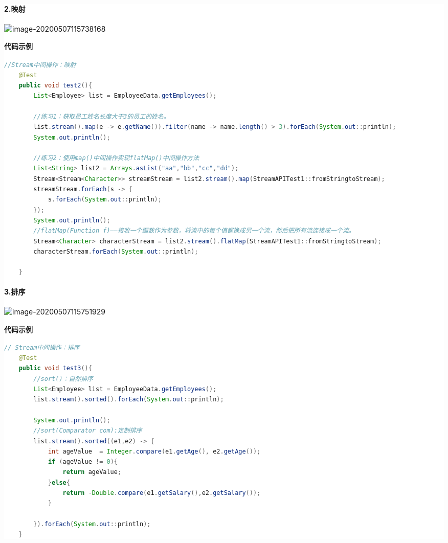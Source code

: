 #### 2.映射

![image-20200507115738168](https://gitee.com/realbruce/blogImage/raw/master/imgs/20200507115739.png)

**代码示例**

```java
//Stream中间操作：映射
    @Test
    public void test2(){
        List<Employee> list = EmployeeData.getEmployees();

        //练习1：获取员工姓名长度大于3的员工的姓名。
        list.stream().map(e -> e.getName()).filter(name -> name.length() > 3).forEach(System.out::println);
        System.out.println();

        //练习2：使用map()中间操作实现flatMap()中间操作方法
        List<String> list2 = Arrays.asList("aa","bb","cc","dd");
        Stream<Stream<Character>> streamStream = list2.stream().map(StreamAPITest1::fromStringtoStream);
        streamStream.forEach(s -> {
            s.forEach(System.out::println);
        });
        System.out.println();
        //flatMap(Function f)——接收一个函数作为参数，将流中的每个值都换成另一个流，然后把所有流连接成一个流。
        Stream<Character> characterStream = list2.stream().flatMap(StreamAPITest1::fromStringtoStream);
        characterStream.forEach(System.out::println);

    }
```

#### 3.排序

![image-20200507115751929](https://gitee.com/realbruce/blogImage/raw/master/imgs/20200507115752.png)

**代码示例**

```java
// Stream中间操作：排序
    @Test
    public void test3(){
        //sort()：自然排序
        List<Employee> list = EmployeeData.getEmployees();
        list.stream().sorted().forEach(System.out::println);

        System.out.println();
        //sort(Comparator com):定制排序
        list.stream().sorted((e1,e2) -> {
            int ageValue  = Integer.compare(e1.getAge(), e2.getAge());
            if (ageValue != 0){
                return ageValue;
            }else{
                return -Double.compare(e1.getSalary(),e2.getSalary());
            }

        }).forEach(System.out::println);
    }
```
